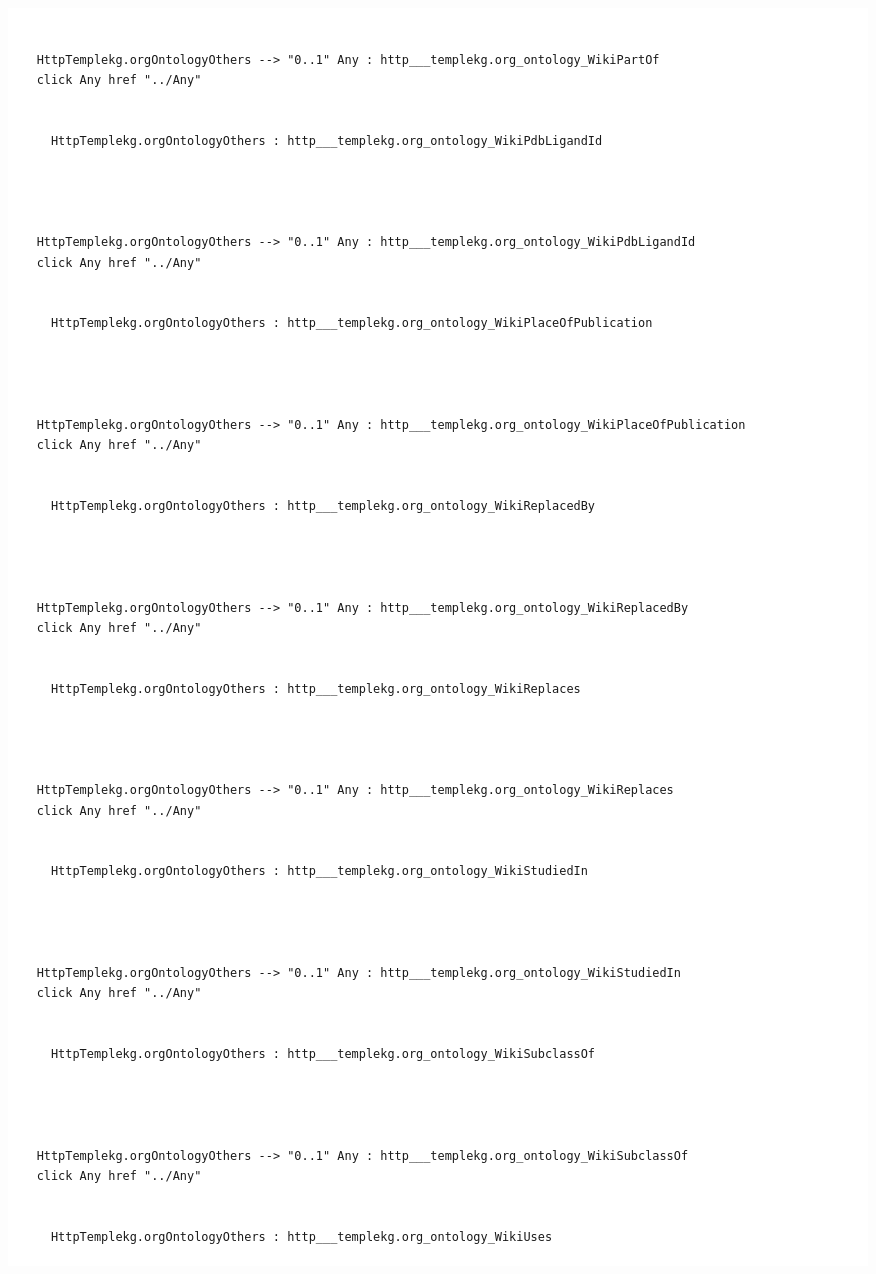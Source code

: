 ```mermaid
    
    
    HttpTemplekg.orgOntologyOthers --> "0..1" Any : http___templekg.org_ontology_WikiPartOf
    click Any href "../Any"

        
      HttpTemplekg.orgOntologyOthers : http___templekg.org_ontology_WikiPdbLigandId
        
          
    
    
    HttpTemplekg.orgOntologyOthers --> "0..1" Any : http___templekg.org_ontology_WikiPdbLigandId
    click Any href "../Any"

        
      HttpTemplekg.orgOntologyOthers : http___templekg.org_ontology_WikiPlaceOfPublication
        
          
    
    
    HttpTemplekg.orgOntologyOthers --> "0..1" Any : http___templekg.org_ontology_WikiPlaceOfPublication
    click Any href "../Any"

        
      HttpTemplekg.orgOntologyOthers : http___templekg.org_ontology_WikiReplacedBy
        
          
    
    
    HttpTemplekg.orgOntologyOthers --> "0..1" Any : http___templekg.org_ontology_WikiReplacedBy
    click Any href "../Any"

        
      HttpTemplekg.orgOntologyOthers : http___templekg.org_ontology_WikiReplaces
        
          
    
    
    HttpTemplekg.orgOntologyOthers --> "0..1" Any : http___templekg.org_ontology_WikiReplaces
    click Any href "../Any"

        
      HttpTemplekg.orgOntologyOthers : http___templekg.org_ontology_WikiStudiedIn
        
          
    
    
    HttpTemplekg.orgOntologyOthers --> "0..1" Any : http___templekg.org_ontology_WikiStudiedIn
    click Any href "../Any"

        
      HttpTemplekg.orgOntologyOthers : http___templekg.org_ontology_WikiSubclassOf
        
          
    
    
    HttpTemplekg.orgOntologyOthers --> "0..1" Any : http___templekg.org_ontology_WikiSubclassOf
    click Any href "../Any"

        
      HttpTemplekg.orgOntologyOthers : http___templekg.org_ontology_WikiUses
        
```